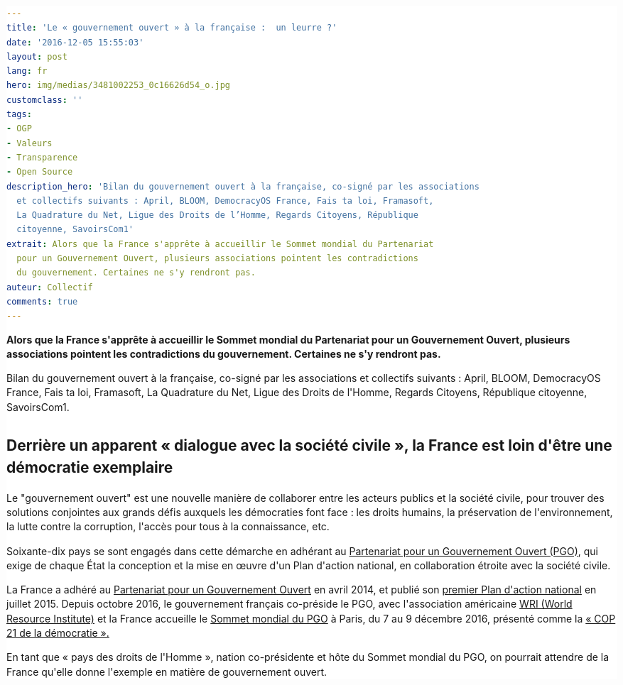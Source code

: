 ```yaml
---
title: 'Le « gouvernement ouvert » à la française :  un leurre ?'
date: '2016-12-05 15:55:03'
layout: post
lang: fr
hero: img/medias/3481002253_0c16626d54_o.jpg
customclass: ''
tags:
- OGP
- Valeurs
- Transparence
- Open Source
description_hero: 'Bilan du gouvernement ouvert à la française, co-signé par les associations
  et collectifs suivants : April, BLOOM, DemocracyOS France, Fais ta loi, Framasoft,
  La Quadrature du Net, Ligue des Droits de l’Homme, Regards Citoyens, République
  citoyenne, SavoirsCom1'
extrait: Alors que la France s'apprête à accueillir le Sommet mondial du Partenariat
  pour un Gouvernement Ouvert, plusieurs associations pointent les contradictions
  du gouvernement. Certaines ne s'y rendront pas.
auteur: Collectif
comments: true
---
```

**Alors que la France s'apprête à accueillir le Sommet mondial du Partenariat pour un Gouvernement Ouvert, plusieurs associations pointent les contradictions du gouvernement. Certaines ne s'y rendront pas.**

Bilan du gouvernement ouvert à la française, co-signé par les associations et collectifs suivants : April, BLOOM, DemocracyOS France, Fais ta loi, Framasoft, La Quadrature du Net, Ligue des Droits de l'Homme, Regards Citoyens, République citoyenne, SavoirsCom1.

## **Derrière un apparent « dialogue avec la société civile », la France est loin d'être une démocratie exemplaire**

Le "gouvernement ouvert" est une nouvelle manière de collaborer entre les acteurs publics et la société civile, pour trouver des solutions conjointes aux grands défis auxquels les démocraties font face : les droits humains, la préservation de l'environnement, la lutte contre la corruption, l'accès pour tous à la connaissance, etc.

Soixante-dix pays se sont engagés dans cette démarche en adhérant au [Partenariat pour un Gouvernement Ouvert (PGO)](http://www.opengovpartnership.org/), qui exige de chaque État la conception et la mise en œuvre d'un Plan d'action national, en collaboration étroite avec la société civile.

La France a adhéré au [Partenariat pour un Gouvernement Ouvert](http://www.opengovpartnership.org/country/france/) en avril 2014, et publié son [premier Plan d'action national](http://www.opengovpartnership.org/country/france/action-plan) en juillet 2015\. Depuis octobre 2016, le gouvernement français co-préside le PGO, avec l'association américaine [WRI (World Resource Institute)](http://www.wri.org/) et la France accueille le [Sommet mondial du PGO](http://ogpsummit.org/) à Paris, du 7 au 9 décembre 2016, présenté comme la [« COP 21 de la démocratie ».](http://www.associations.gouv.fr/une-cop21-de-la-democratie-a-paris-en-decembre.html)

En tant que « pays des droits de l'Homme », nation co-présidente et hôte du Sommet mondial du PGO, on pourrait attendre de la France qu'elle donne l'exemple en matière de gouvernement ouvert.
